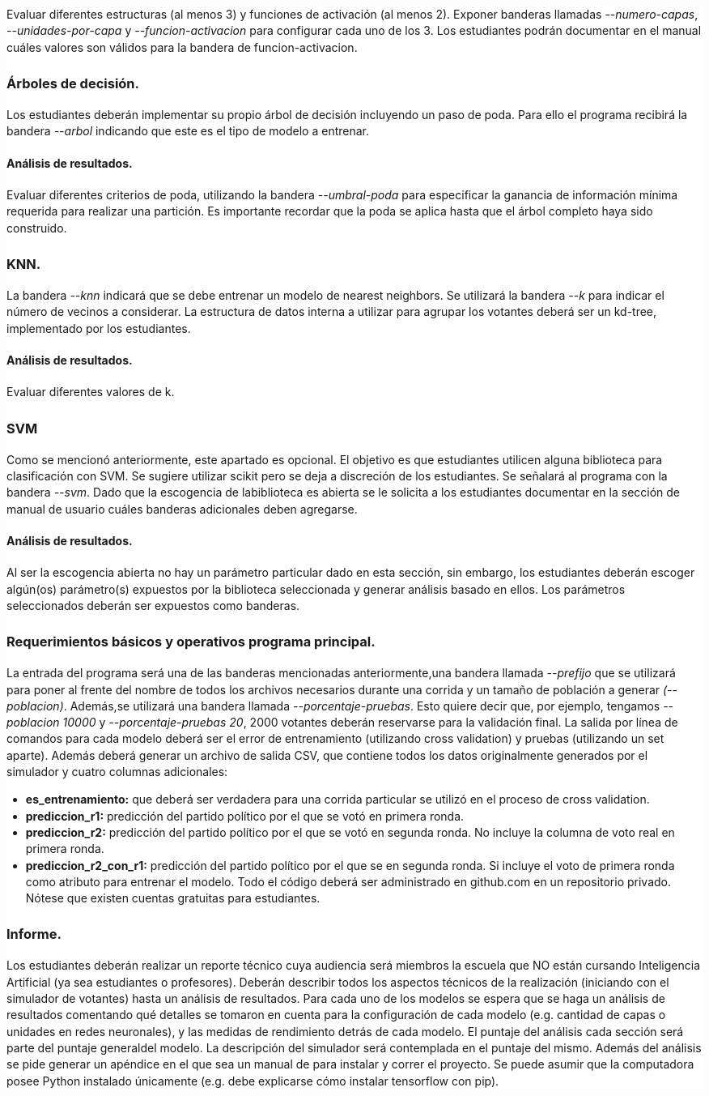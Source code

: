Evaluar diferentes estructuras (al menos 3) y funciones de activación (al menos 2). Exponer banderas llamadas _--numero-capas_, _--unidades-por-capa_ y _--funcion-activacion_ para configurar cada uno de los 3. Los estudiantes podrán documentar en el manual cuáles valores son válidos para la bandera de funcion-activacion.
### Árboles de decisión.
Los estudiantes deberán implementar su propio árbol de decisión incluyendo un paso de poda. Para ello el programa recibirá la bandera _--arbol_ indicando que este es el tipo de modelo a entrenar.
#### Análisis de resultados.
Evaluar diferentes criterios de poda, utilizando la bandera _--umbral-poda_ para especificar la ganancia de información mínima requerida para realizar una partición. Es importante recordar que la poda se aplica hasta que el árbol completo haya sido construido.
### KNN.
La bandera _--knn_ indicará que se debe entrenar un modelo de nearest neighbors. Se utilizará la bandera _--k<numero>_ para indicar el número de vecinos a considerar. La estructura de datos interna a utilizar para agrupar los votantes deberá ser un kd-tree, implementado por los estudiantes.
#### Análisis de resultados.
Evaluar diferentes valores de k.
### SVM
Como se mencionó anteriormente, este apartado es opcional. El objetivo es que estudiantes
utilicen alguna biblioteca para clasificación con SVM. Se sugiere utilizar scikit pero se deja a discreción de los estudiantes. Se señalará al programa con la bandera
_--svm_. Dado que la escogencia de labiblioteca es abierta se le solicita a los estudiantes documentar en la sección de manual de usuario cuáles banderas adicionales deben agregarse.
#### Análisis de resultados.
Al ser la escogencia abierta no hay un parámetro particular dado en esta sección, sin embargo, los estudiantes deberán escoger algún(os) parámetro(s) expuestos por la biblioteca seleccionada y generar análisis basado en ellos. Los parámetros seleccionados deberán ser expuestos como banderas.
### Requerimientos básicos y operativos programa principal.
La entrada del programa será una de las banderas mencionadas anteriormente,una bandera llamada _--prefijo_ que se utilizará para poner al frente del nombre de todos los archivos necesarios durante una corrida y un tamaño de población a generar _(--poblacion<numero>)_. Además,se utilizará una bandera llamada _--porcentaje-pruebas<porcentaje>_. Esto quiere decir que, por ejemplo, tengamos _--poblacion 10000_ y _--porcentaje-pruebas 20_, 2000 votantes deberán reservarse para la validación final.
La salida por línea de comandos para cada modelo deberá ser el error de entrenamiento (utilizando cross validation) y pruebas (utilizando un set aparte). Además deberá generar un archivo de salida CSV, que contiene todos los datos originalmente generados por el simulador y cuatro columnas adicionales:
- **es_entrenamiento:** que deberá ser verdadera para una corrida particular se utilizó en el proceso de cross validation.
- **prediccion_r1:** predicción del partido político por el que se votó en primera ronda.
- **prediccion_r2:** predicción del partido político por el que se votó en segunda ronda. No incluye la columna de voto real en primera ronda.
- **prediccion_r2_con_r1:** predicción del partido político por el que se en segunda ronda. Si incluye el voto de primera ronda como atributo para entrenar el modelo.
Todo el código deberá ser administrado en github.com en un repositorio privado. Nótese que existen cuentas gratuitas para estudiantes.
### Informe.
Los estudiantes deberán realizar un reporte técnico cuya audiencia será miembros la escuela que NO están cursando Inteligencia Artificial (ya sea estudiantes o profesores). Deberán describir todos los aspectos técnicos de la realización (iniciando con el simulador de votantes) hasta un análisis de resultados.
Para cada uno de los modelos se espera que se haga un análisis de resultados comentando qué detalles se tomaron en cuenta para la configuración de cada modelo (e.g. cantidad de capas o unidades en redes neuronales), y las medidas de rendimiento detrás de cada modelo.
El puntaje del análisis cada sección será parte del puntaje generaldel modelo. La descripción del simulador será contemplada en el puntaje del mismo.
Además del análisis se pide generar un apéndice en el que sea un manual de para instalar y correr el proyecto. Se puede asumir que la computadora posee Python instalado únicamente (e.g. debe explicarse cómo instalar tensorflow con pip).